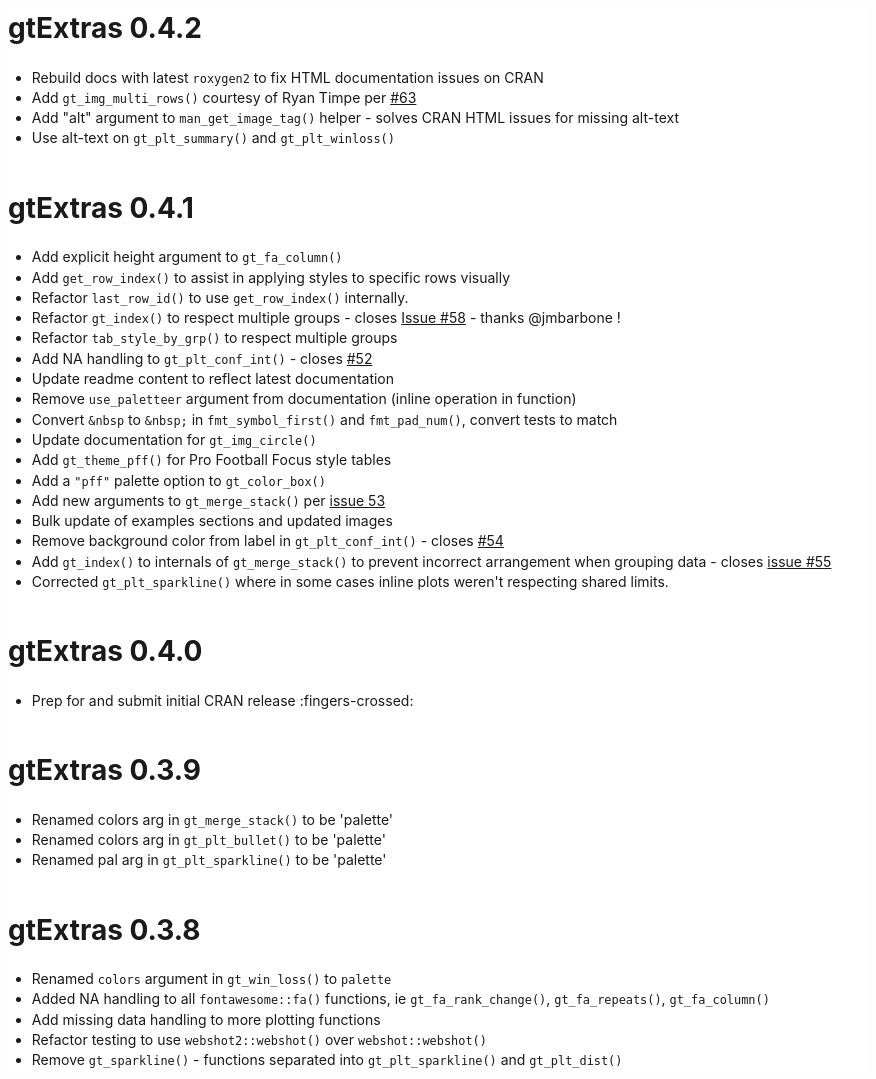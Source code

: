 # gtExtras 0.4.2

- Rebuild docs with latest `roxygen2` to fix HTML documentation issues on CRAN
- Add `gt_img_multi_rows()` courtesy of Ryan Timpe per [#63](https://github.com/jthomasmock/gtExtras/pull/63)
- Add "alt" argument to `man_get_image_tag()` helper - solves CRAN HTML issues for missing alt-text
- Use alt-text on `gt_plt_summary()` and `gt_plt_winloss()`

# gtExtras 0.4.1

- Add explicit height argument to `gt_fa_column()`
- Add `get_row_index()` to assist in applying styles to specific rows visually
- Refactor `last_row_id()` to use `get_row_index()` internally.
- Refactor `gt_index()` to respect multiple groups - closes [Issue #58](https://github.com/jthomasmock/gtExtras/issues/58) - thanks @jmbarbone !
- Refactor `tab_style_by_grp()` to respect multiple groups
- Add NA handling to `gt_plt_conf_int()` - closes [#52](https://github.com/jthomasmock/gtExtras/issues/52)
- Update readme content to reflect latest documentation
- Remove `use_paletteer` argument from documentation (inline operation in function)
- Convert `&nbsp` to `&nbsp;` in `fmt_symbol_first()` and `fmt_pad_num()`, convert tests to match
- Update documentation for `gt_img_circle()`
- Add `gt_theme_pff()` for Pro Football Focus style tables
- Add a `"pff"` palette option to `gt_color_box()`
- Add new arguments to `gt_merge_stack()`  per [issue 53](https://github.com/jthomasmock/gtExtras/issues/53)
- Bulk update of examples sections and updated images
- Remove background color from label in `gt_plt_conf_int()` - closes [#54](https://github.com/jthomasmock/gtExtras/issues/54)
- Add `gt_index()` to internals of `gt_merge_stack()` to prevent incorrect arrangement when grouping data - closes [issue #55](https://github.com/jthomasmock/gtExtras/issues/55)
- Corrected `gt_plt_sparkline()` where in some cases inline plots weren't respecting shared limits.

# gtExtras 0.4.0

- Prep for and submit initial CRAN release :fingers-crossed:

# gtExtras 0.3.9
- Renamed colors arg in `gt_merge_stack()` to be 'palette'
- Renamed colors arg in `gt_plt_bullet()` to be 'palette'
- Renamed pal arg in `gt_plt_sparkline()` to be 'palette'

# gtExtras 0.3.8
- Renamed `colors` argument in `gt_win_loss()` to `palette`
- Added NA handling to all `fontawesome::fa()` functions, ie `gt_fa_rank_change()`, `gt_fa_repeats()`, `gt_fa_column()`
- Add missing data handling to more plotting functions
- Refactor testing to use `webshot2::webshot()` over `webshot::webshot()`
- Remove `gt_sparkline()` - functions separated into `gt_plt_sparkline()` and `gt_plt_dist()`
